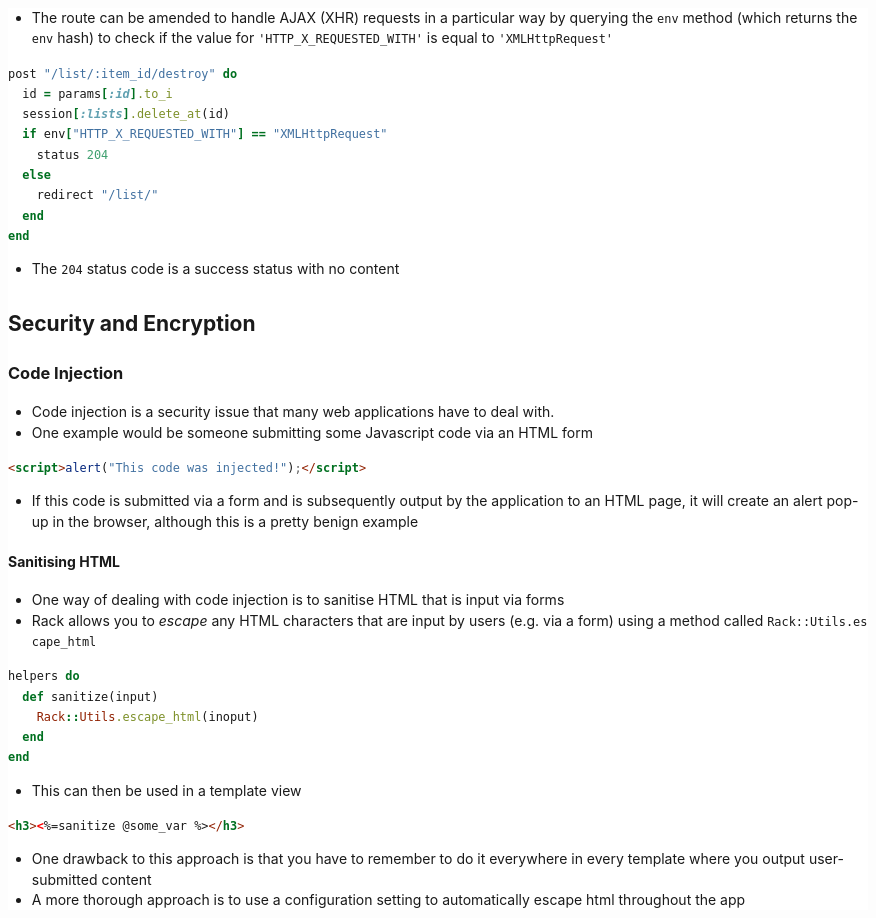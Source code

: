   * The route can be amended to handle AJAX (XHR) requests in a particular way by querying the `env` method (which returns the `env` hash) to check if the value for `'HTTP_X_REQUESTED_WITH'` is equal to `'XMLHttpRequest'`

```ruby
post "/list/:item_id/destroy" do
  id = params[:id].to_i
  session[:lists].delete_at(id)
  if env["HTTP_X_REQUESTED_WITH"] == "XMLHttpRequest"
    status 204
  else
    redirect "/list/"
  end
end
```

  * The `204` status code is a success status with no content

<a name="security"></a>
## Security and Encryption

### Code Injection

  * Code injection is a security issue that many web applications have to deal with.
  * One example would be someone submitting some Javascript code via an HTML form

```html
<script>alert("This code was injected!");</script>
```
  
  * If this code is submitted via a form and is subsequently output by the application to an HTML page, it will create an alert pop-up in the browser, although this is a pretty benign example

#### Sanitising HTML

  * One way of dealing with code injection is to sanitise HTML that is input via forms
  * Rack allows you to *escape* any HTML characters that are input by users (e.g. via a form) using a method called `Rack::Utils.escape_html`

```ruby
helpers do
  def sanitize(input)
    Rack::Utils.escape_html(inoput)
  end
end
```

  * This can then be used in a template view

```html
<h3><%=sanitize @some_var %></h3>
```

  * One drawback to this approach is that you have to remember to do it everywhere in every template where you output user-submitted content
  * A more thorough approach is to use a configuration setting to automatically escape html throughout the app
